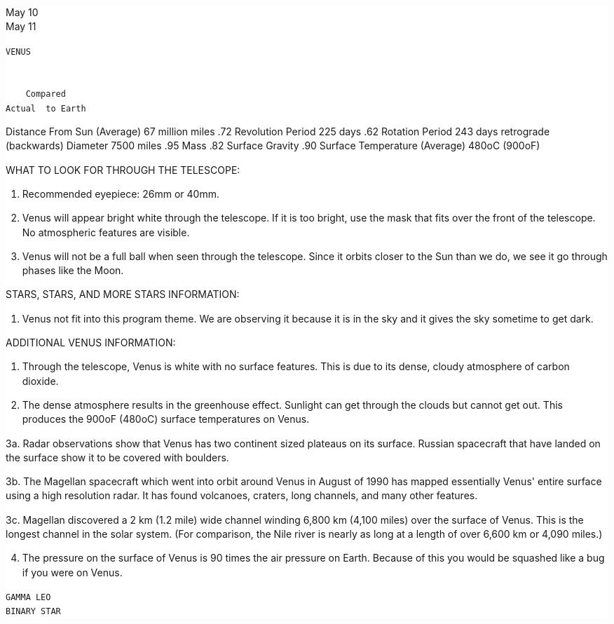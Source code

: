 May 10	
May 11
 
 
	VENUS 


		Compared 
	Actual	to Earth

  Distance From Sun (Average)	67 million miles	.72 
  Revolution Period	225 days	.62
  Rotation Period	243 days retrograde	  
(backwards) 
  Diameter	7500 miles	.95
  Mass	  	.82
  Surface Gravity	  	.90
  Surface Temperature (Average)	480oC (900oF)


WHAT TO LOOK FOR THROUGH THE TELESCOPE:

  1.	Recommended eyepiece: 26mm or 40mm.

  2.	Venus will appear bright white through the telescope.  If it is too bright, use the mask that fits over the front of the telescope.  No atmospheric features are visible.

  3.	Venus will not be a full ball when seen through the telescope.  Since it orbits closer to the Sun than we do, we see it go through phases like the Moon. 


STARS, STARS, AND MORE STARS INFORMATION:

  1.	Venus not fit into this program theme.  We are observing it because it is in the sky and it gives the sky sometime to get dark.


ADDITIONAL VENUS INFORMATION:

  1.	Through the telescope, Venus is white with no surface features.  This is due to its dense, cloudy atmosphere of carbon dioxide. 
 
  2.	The dense atmosphere results in the greenhouse effect. Sunlight can get through the clouds but cannot get out.  This produces the 900oF (480oC) surface temperatures on Venus. 
 
 
  3a.	Radar observations show that Venus has two continent sized plateaus on its surface.  Russian spacecraft that have landed on the surface show it to be covered with boulders. 

  3b.	The Magellan spacecraft which went into orbit around Venus in August of 1990 has mapped essentially Venus' entire surface using a high resolution radar.  It has found volcanoes, craters, long channels, and many other features.

  3c.	Magellan discovered a 2 km (1.2 mile) wide channel winding 6,800 km (4,100 miles) over the surface of Venus.  This is the longest channel in the solar system.  (For comparison, the Nile river is nearly as long at a length of over 6,600 km or 4,090 miles.)
 
  4.	The pressure on the surface of Venus is 90 times the air pressure on Earth.  Because of this you would be squashed like a bug if you were on Venus. 
 
	GAMMA LEO
	BINARY STAR 
